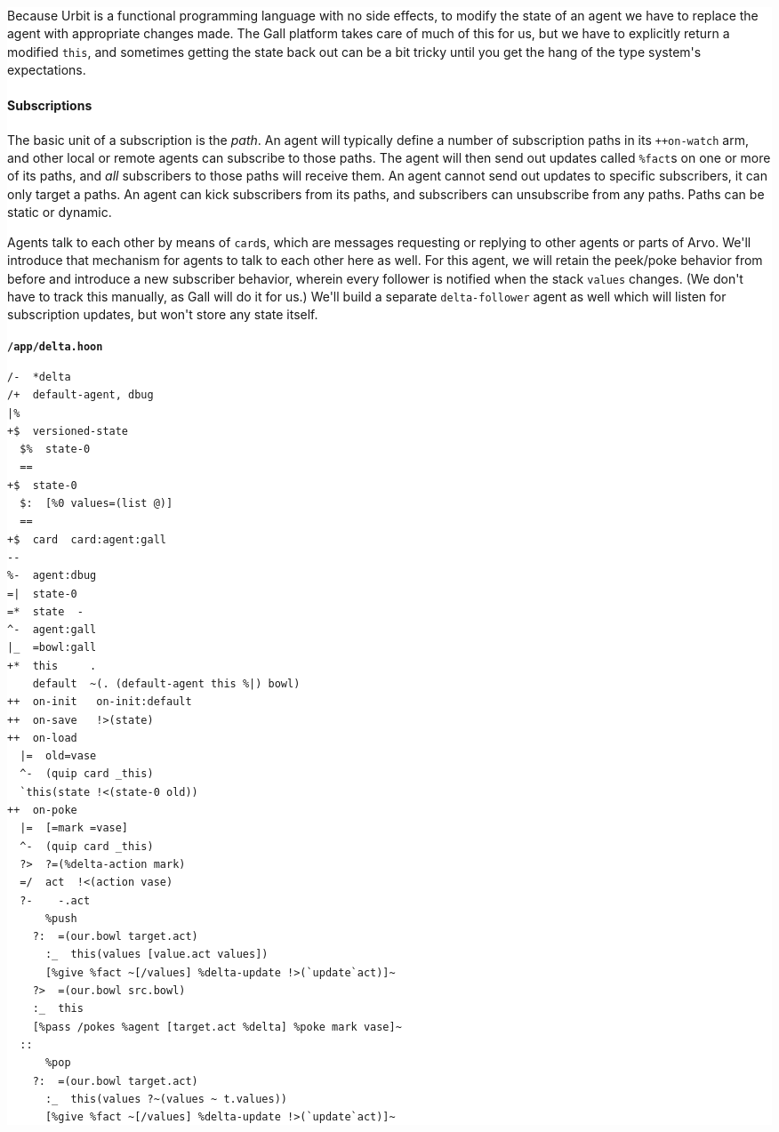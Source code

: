 Because Urbit is a functional programming language with no side effects, to modify the state of an agent we have to replace the agent with appropriate changes made.  The Gall platform takes care of much of this for us, but we have to explicitly return a modified `this`, and sometimes getting the state back out can be a bit tricky until you get the hang of the type system's expectations.

#### Subscriptions

The basic unit of a subscription is the _path_.  An agent will typically define a number of subscription paths in its `++on-watch` arm, and other local or remote agents can subscribe to those paths.  The agent will then send out updates called `%fact`s on one or more of its paths, and _all_ subscribers to those paths will receive them.  An agent cannot send out updates to specific subscribers, it can only target a paths.  An agent can kick subscribers from its paths, and subscribers can unsubscribe from any paths.  Paths can be static or dynamic.

Agents talk to each other by means of `card`s, which are messages requesting or replying to other agents or parts of Arvo.  We'll introduce that mechanism for agents to talk to each other here as well.  For this agent, we will retain the peek/poke behavior from before and introduce a new subscriber behavior, wherein every follower is notified when the stack `values` changes.  (We don't have to track this manually, as Gall will do it for us.)  We'll build a separate `delta-follower` agent as well which will listen for subscription updates, but won't store any state itself.

**`/app/delta.hoon`**

```hoon
/-  *delta
/+  default-agent, dbug
|%
+$  versioned-state
  $%  state-0
  ==
+$  state-0
  $:  [%0 values=(list @)]
  ==
+$  card  card:agent:gall
--
%-  agent:dbug
=|  state-0
=*  state  -
^-  agent:gall
|_  =bowl:gall
+*  this     .
    default  ~(. (default-agent this %|) bowl)
++  on-init   on-init:default
++  on-save   !>(state)
++  on-load
  |=  old=vase
  ^-  (quip card _this)
  `this(state !<(state-0 old))
++  on-poke
  |=  [=mark =vase]
  ^-  (quip card _this)
  ?>  ?=(%delta-action mark)
  =/  act  !<(action vase)
  ?-    -.act
      %push
    ?:  =(our.bowl target.act)
      :_  this(values [value.act values])
      [%give %fact ~[/values] %delta-update !>(`update`act)]~
    ?>  =(our.bowl src.bowl)
    :_  this
    [%pass /pokes %agent [target.act %delta] %poke mark vase]~
  ::
      %pop
    ?:  =(our.bowl target.act)
      :_  this(values ?~(values ~ t.values))
      [%give %fact ~[/values] %delta-update !>(`update`act)]~
```